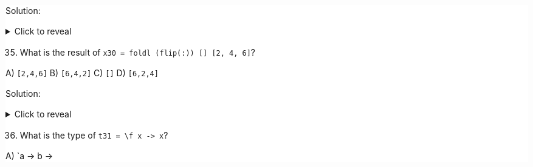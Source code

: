 Solution: <details><summary>Click to reveal</summary></details>

35. What is the result of `x30 = foldl (flip(:)) [] [2, 4, 6]`?

A) `[2,4,6]`
B) `[6,4,2]`
C) `[]`
D) `[6,2,4]`

Solution: <details><summary>Click to reveal</summary></details>

36. What is the type of `t31 = \f x -> x`?

A) `a -> b ->